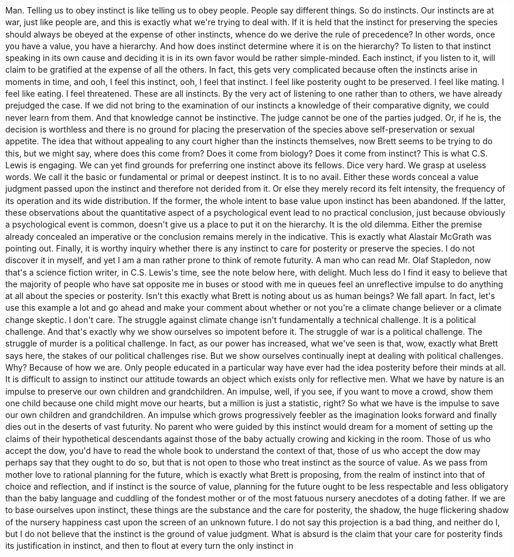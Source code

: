 Man. Telling us to obey instinct is like telling us to obey people. People say different things. So do instincts. Our instincts are at war, just like people are, and this is exactly what we're trying to deal with. If it is held that the instinct for preserving the species should always be obeyed at the expense of other instincts, whence do we derive the rule of precedence? In other words, once you have a value, you have a hierarchy. And how does instinct determine where it is on the hierarchy? To listen to that instinct speaking in its own cause and deciding it is in its own favor would be rather simple-minded. Each instinct, if you listen to it, will claim to be gratified at the expense of all the others. In fact, this gets very complicated because often the instincts arise in moments in time, and ooh, I feel this instinct, ooh, I feel that instinct. I feel like posterity ought to be preserved. I feel like mating. I feel like eating. I feel threatened. These are all instincts. By the very act of listening to one rather than to others, we have already prejudged the case. If we did not bring to the examination of our instincts a knowledge of their comparative dignity, we could never learn from them. And that knowledge cannot be instinctive. The judge cannot be one of the parties judged. Or, if he is, the decision is worthless and there is no ground for placing the preservation of the species above self-preservation or sexual appetite. The idea that without appealing to any court higher than the instincts themselves, now Brett seems to be trying to do this, but we might say, where does this come from? Does it come from biology? Does it come from instinct? This is what C.S. Lewis is engaging. We can yet find grounds for preferring one instinct above its fellows. Dice very hard. We grasp at useless words. We call it the basic or fundamental or primal or deepest instinct. It is to no avail. Either these words conceal a value judgment passed upon the instinct and therefore not derided from it. Or else they merely record its felt intensity, the frequency of its operation and its wide distribution. If the former, the whole intent to base value upon instinct has been abandoned. If the latter, these observations about the quantitative aspect of a psychological event lead to no practical conclusion, just because obviously a psychological event is common, doesn't give us a place to put it on the hierarchy. It is the old dilemma. Either the premise already concealed an imperative or the conclusion remains merely in the indicative. This is exactly what Alastair McGrath was pointing out. Finally, it is worthy inquiry whether there is any instinct to care for posterity or preserve the species. I do not discover it in myself, and yet I am a man rather prone to think of remote futurity. A man who can read Mr. Olaf Stapledon, now that's a science fiction writer, in C.S. Lewis's time, see the note below here, with delight. Much less do I find it easy to believe that the majority of people who have sat opposite me in buses or stood with me in queues feel an unreflective impulse to do anything at all about the species or posterity. Isn't this exactly what Brett is noting about us as human beings? We fall apart. In fact, let's use this example a lot and go ahead and make your comment about whether or not you're a climate change believer or a climate change skeptic. I don't care. The struggle against climate change isn't fundamentally a technical challenge. It is a political challenge. And that's exactly why we show ourselves so impotent before it. The struggle of war is a political challenge. The struggle of murder is a political challenge. In fact, as our power has increased, what we've seen is that, wow, exactly what Brett says here, the stakes of our political challenges rise. But we show ourselves continually inept at dealing with political challenges. Why? Because of how we are. Only people educated in a particular way have ever had the idea posterity before their minds at all. It is difficult to assign to instinct our attitude towards an object which exists only for reflective men. What we have by nature is an impulse to preserve our own children and grandchildren. An impulse, well, if you see, if you want to move a crowd, show them one child because one child might move our hearts, but a million is just a statistic, right? So what we have is the impulse to save our own children and grandchildren. An impulse which grows progressively feebler as the imagination looks forward and finally dies out in the deserts of vast futurity. No parent who were guided by this instinct would dream for a moment of setting up the claims of their hypothetical descendants against those of the baby actually crowing and kicking in the room. Those of us who accept the dow, you'd have to read the whole book to understand the context of that, those of us who accept the dow may perhaps say that they ought to do so, but that is not open to those who treat instinct as the source of value. As we pass from mother love to rational planning for the future, which is exactly what Brett is proposing, from the realm of instinct into that of choice and reflection, and if instinct is the source of value, planning for the future ought to be less respectable and less obligatory than the baby language and cuddling of the fondest mother or of the most fatuous nursery anecdotes of a doting father. If we are to base ourselves upon instinct, these things are the substance and the care for posterity, the shadow, the huge flickering shadow of the nursery happiness cast upon the screen of an unknown future. I do not say this projection is a bad thing, and neither do I, but I do not believe that the instinct is the ground of value judgment. What is absurd is the claim that your care for posterity finds its justification in instinct, and then to flout at every turn the only instinct in
